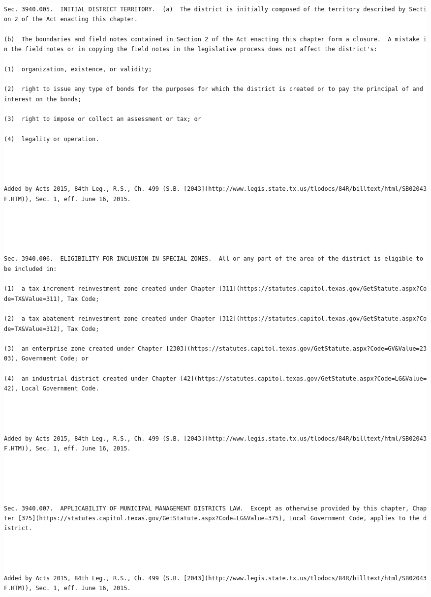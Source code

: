     
    
    
    
    Sec. 3940.005.  INITIAL DISTRICT TERRITORY.  (a)  The district is initially composed of the territory described by Section 2 of the Act enacting this chapter.
    
    (b)  The boundaries and field notes contained in Section 2 of the Act enacting this chapter form a closure.  A mistake in the field notes or in copying the field notes in the legislative process does not affect the district's:
    
    (1)  organization, existence, or validity;
    
    (2)  right to issue any type of bonds for the purposes for which the district is created or to pay the principal of and interest on the bonds;
    
    (3)  right to impose or collect an assessment or tax; or
    
    (4)  legality or operation.
    
    
    
    
    Added by Acts 2015, 84th Leg., R.S., Ch. 499 (S.B. [2043](http://www.legis.state.tx.us/tlodocs/84R/billtext/html/SB02043F.HTM)), Sec. 1, eff. June 16, 2015.
    
    
    
    
    
    Sec. 3940.006.  ELIGIBILITY FOR INCLUSION IN SPECIAL ZONES.  All or any part of the area of the district is eligible to be included in:
    
    (1)  a tax increment reinvestment zone created under Chapter [311](https://statutes.capitol.texas.gov/GetStatute.aspx?Code=TX&Value=311), Tax Code;
    
    (2)  a tax abatement reinvestment zone created under Chapter [312](https://statutes.capitol.texas.gov/GetStatute.aspx?Code=TX&Value=312), Tax Code;
    
    (3)  an enterprise zone created under Chapter [2303](https://statutes.capitol.texas.gov/GetStatute.aspx?Code=GV&Value=2303), Government Code; or
    
    (4)  an industrial district created under Chapter [42](https://statutes.capitol.texas.gov/GetStatute.aspx?Code=LG&Value=42), Local Government Code.
    
    
    
    
    Added by Acts 2015, 84th Leg., R.S., Ch. 499 (S.B. [2043](http://www.legis.state.tx.us/tlodocs/84R/billtext/html/SB02043F.HTM)), Sec. 1, eff. June 16, 2015.
    
    
    
    
    
    Sec. 3940.007.  APPLICABILITY OF MUNICIPAL MANAGEMENT DISTRICTS LAW.  Except as otherwise provided by this chapter, Chapter [375](https://statutes.capitol.texas.gov/GetStatute.aspx?Code=LG&Value=375), Local Government Code, applies to the district.
    
    
    
    
    Added by Acts 2015, 84th Leg., R.S., Ch. 499 (S.B. [2043](http://www.legis.state.tx.us/tlodocs/84R/billtext/html/SB02043F.HTM)), Sec. 1, eff. June 16, 2015.
    
    
    
    
    